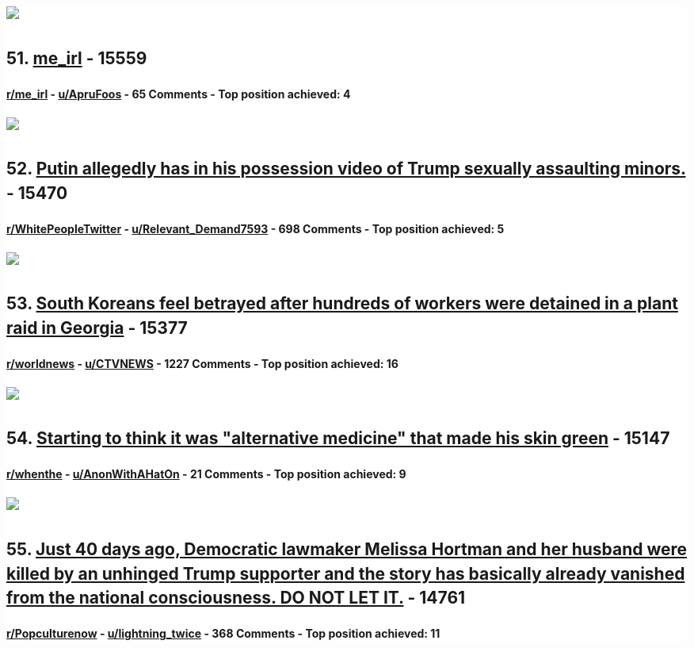 <a href="https://i.redd.it/1tgukq5jvznf1.jpeg"><img src="https://b.thumbs.redditmedia.com/8qGQnbpqhJYc4fZymgYWpVVanR5SRNUWl8XZA69XJbE.jpg"></img></a>

## 51. [me_irl](http://reddit.com/r/me_irl/comments/1nbfiqr/me_irl/) - 15559
#### [r/me_irl](http://reddit.com/r/me_irl) - [u/ApruFoos](http://reddit.com/u/ApruFoos) - 65 Comments - Top position achieved: 4

<a href="https://i.redd.it/3bcuqddnovnf1.png"><img src="https://b.thumbs.redditmedia.com/nILGzbmShHtVkuTaXGSDK0DuND35lIcqIhlNEv0EUkw.jpg"></img></a>

## 52. [Putin allegedly has in his possession video of Trump sexually assaulting minors.](http://reddit.com/r/WhitePeopleTwitter/comments/1nbhq1c/putin_allegedly_has_in_his_possession_video_of/) - 15470
#### [r/WhitePeopleTwitter](http://reddit.com/r/WhitePeopleTwitter) - [u/Relevant_Demand7593](http://reddit.com/u/Relevant_Demand7593) - 698 Comments - Top position achieved: 5

<a href="https://i.redd.it/ewv9a88adwnf1.jpeg"><img src="https://b.thumbs.redditmedia.com/fLHuMo1mch9BvGMdaQ_VUVaLsxo3Xhpr0ohIZButQXE.jpg"></img></a>

## 53. [South Koreans feel betrayed after hundreds of workers were detained in a plant raid in Georgia](http://reddit.com/r/worldnews/comments/1nbrn5i/south_koreans_feel_betrayed_after_hundreds_of/) - 15377
#### [r/worldnews](http://reddit.com/r/worldnews) - [u/CTVNEWS](http://reddit.com/u/CTVNEWS) - 1227 Comments - Top position achieved: 16

<a href="https://www.ctvnews.ca/business/article/south-koreans-feel-betrayed-after-hundreds-of-workers-were-detained-in-a-plant-raid-in-georgia/"><img src="https://external-preview.redd.it/DivqCZTyFtJTOkwRaewLX5z_VByrnRisMJ6j4QJd44I.jpeg?width=140&amp;height=73&amp;crop=140:73,smart&amp;auto=webp&amp;s=2d4fa11beba9215db8634235d6f680464f9cbf8e"></img></a>

## 54. [Starting to think it was "alternative medicine" that made his skin green](http://reddit.com/r/whenthe/comments/1nbj8y2/starting_to_think_it_was_alternative_medicine/) - 15147
#### [r/whenthe](http://reddit.com/r/whenthe) - [u/AnonWithAHatOn](http://reddit.com/u/AnonWithAHatOn) - 21 Comments - Top position achieved: 9

<a href="https://i.redd.it/6iz4q1opuwnf1.gif"><img src="https://b.thumbs.redditmedia.com/enyLK5BGAlQF6BBQIxM0Ua8oJoAiX1zQ2KwU6n1wMEg.jpg"></img></a>

## 55. [Just 40 days ago, Democratic lawmaker Melissa Hortman and her husband were killed by an unhinged Trump supporter and the story has basically already vanished from the national consciousness. DO NOT LET IT.](http://reddit.com/r/Popculturenow/comments/1nbt00b/just_40_days_ago_democratic_lawmaker_melissa/) - 14761
#### [r/Popculturenow](http://reddit.com/r/Popculturenow) - [u/lightning_twice](http://reddit.com/u/lightning_twice) - 368 Comments - Top position achieved: 11
